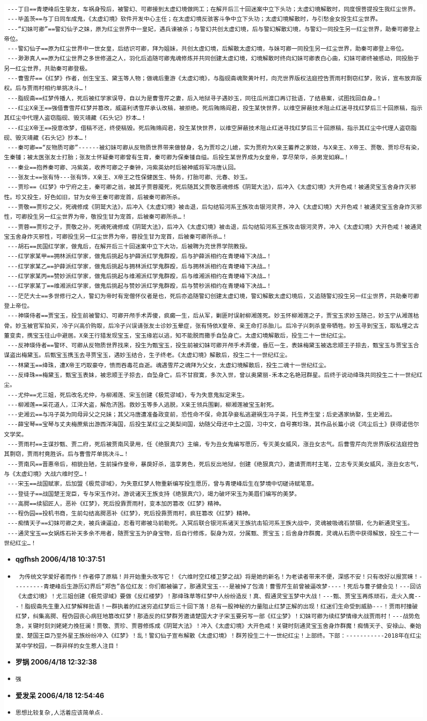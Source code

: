   ```
   ---丁日==青埂峰后生挚友，车祸身殁后，被警幻、可卿接到太虚幻境做网工；在解开后三十回迷案中立下头功；太虚幻境解散时，同度恨菩提投生我红尘世界。
   ---毕盖茨==与丁日同车成鬼，《太虚幻境》软件开发中心主任；在太虚幻境反骇客斗争中立下头功；太虚幻境解散时，与引愁金女投生红尘世界。
   ---“幻妹可卿”==警幻仙子之妹，原为红尘世界中一皇妃，遇兵谏被杀；与警幻共创太虚幻境，后与警幻解散幻境，与警幻一同投生另一红尘世界，助秦可卿登上帝位。
   ---警幻仙子==原为红尘世界中一世女皇，后结识可卿，拜为姐妹，共创太虚幻境，后解散太虚幻境，与妹可卿一同投生另一红尘世界，助秦可卿登上帝位。
   ---渺渺真人==原为红尘世界之多世修道之人，羽化后追随可卿鬼魂修炼并共同创建太虚幻境，幻境解散时终向幻妹可卿表白心曲，幻妹可卿终被感动，同投胎于另一红尘世界，共助秦可卿登极。
   ---曹雪芹==《红梦》作者，创生宝玉、黛玉等人物；做魂后重游《太虚幻境》，与脂砚斋魂聚黄叶村，向充世界版权法庭控告贾雨村剽窃红梦，败诉，宣布放弃版权。后与贾雨村相约单挑决斗…！
   ---脂砚斋==红梦传播人，死后被红学家误导，自以为是曹雪芹之妻，后入地狱寻子遇妙玉，同往瓜州渡口再订批语，了结悬案，试图找回自身…！
   ---红尘X亲王==强借曹雪芹红梦并篡改，威逼利诱雪芹承认改稿，被拒绝。死后贿赂阎君，投生某快世界，以维空屏蔽技术阻止红迷寻找红梦后三十回原稿，指示其红尘中代理人盗窃脂砚、毁灭靖藏《石头记》抄本…！
   ---红尘X帝王==授意改梦，借稿不还，终使稿毁。死后贿赂阎君，投生某快世界，以维空屏蔽技术阻止红迷寻找红梦后三十回原稿，指示其红尘中代理人盗窃脂砚、毁灭靖藏《石头记》抄本…！
   ---秦可卿==“反物质可卿”------被幻妹可卿从反物质世界带来做替身，名为贾珍之儿媳，实为贾府为X亲王蓄养之家妓，与X亲王、X帝王、贾敬、贾珍尽有染，生秦锺；被太医张友士打胎；张友士怀疑秦可卿曾有生育，秦可卿为保秦锺自缢。后投生某世界成为女皇帝，享尽荣华，杀男宠如麻…！
   ---秦业==抱养秦可卿、冯紫英，收养可卿之子秦钟，冯紫英幼时后被神威将军冯唐认回。
   ---张友士==张有恃---张有饰，X亲王、X帝王之性保健医生、特务，打胎可卿、元春、妙玉。
   ---贾珍==《红梦》中宁府之主，秦可卿之翁，被其子贾蓉魇死，死后随其父贾敬恶魂修炼《阴鹫大法》，后冲入《太虚幻境》大开色戒！被通灵宝玉舍身炸灭邪性。珍又投生，好色如旧，甘为女帝王秦可卿宠首，后被秦可卿所杀。
   ---贾敬==贾珍之父，死魂修成《阴鹫大法》，后冲入《太虚幻境》被击退，后勾结铅河系王族攻击银河灵界，冲入《太虚幻境》大开色戒！被通灵宝玉舍身炸灭邪性，可卿投生另一红尘世界为帝，敬投生甘为宠首，后被秦可卿所杀…！
   ---贾蓉==贾珍之子，贾敬之孙，死魂死魂修成《阴鹫大法》，后冲入《太虚幻境》被击退，后勾结铅河系王族攻击银河灵界，冲入《太虚幻境》大开色戒！被通灵宝玉舍身炸灭邪性，可卿投生另一红尘世界为帝，蓉投生甘为宠首，后被秦可卿所杀…！
   ---胡石==民国红学家，做鬼后，在解开后三十回迷案中立下大功，后被聘为充世界学院教授。
   ---红学家某甲==拥林派红学家，做鬼后挑起与护薛派红学鬼群殴，后与护薛派相约在青埂峰下决战…！
   ---红学家某乙==护薛派红学家，做鬼后挑起与拥林派红学鬼群殴，后与拥林派相约在青埂峰下决战…！
   ---红学家某丙==赞妙派红学家，做鬼后挑起与维湘派红学鬼群殴，后与维湘派相约在青埂峰下决战…！
   ---红学家某丁==维湘派红学家，做鬼后挑起与赞妙派红学鬼群殴，后与赞秒派相约在青埂峰下决战…！
   ---茫茫大士==多世修行之人，警幻为帝时有宠僧怀仪者是也，死后亦追随警幻创建太虚幻境，警幻解散太虚幻境后，又追随警幻投生另一红尘世界，共助秦可卿登上帝位。
   ---神瑛侍者==贾宝玉，投生前被警幻、可卿开颅手术弄傻，疯癜一生，后从军，剿匪时误射柳湘莲死。妙玉怀柳湘莲之子，贾宝玉求妙玉随己，妙玉宁从湘莲枯骨。妙玉被官军拍买，冷子兴高价购取，后冷子兴误请张友士诊妙玉晕症，张有恃依X皇帝、亲王命打杀胎儿。后冷子兴刺杀皇帝牺牲。妙玉寻到宝玉，取私埋之古董变卖，携宝玉往山中避居。X亲王行猎发现宝玉，宝玉缘岩以逃，知不能脱而撒手自坠身亡。太虚幻境解散后，投生二十一世纪红尘。
   ---反神瑛侍者==警环、可卿从反物质世界找来，投生为甄宝玉，投生前被幻妹可卿开颅手术弄傻，昏厄一生，表妹梅黛玉被选忠顺王子掠去，甄宝玉与贾宝玉合谋盗出梅黛玉。后甄宝玉携玉去寻贾宝玉，遇妙玉结合，生子终老。《太虚幻境》解散后，投生二十一世纪红尘。
   ---林黛玉==绛珠，遭X帝王巧取豪夺，愤而吞毒花自逝。魂遇雪芹之魂拜为父女，太虚幻境解散后，投生二魂十一世纪红尘。
   ---反绛珠==梅黛玉，甄宝玉表妹，被忠顺王子掠去，自坠身亡。后不甘寂寞，多次入世，曾以奥黛丽-禾本之名艳冠群星。后终于说动绛珠共同投生二十一世纪红尘。
   ---尤仲==尤三姐，死后改名尤仲，与柳湘莲、宋玉创建《极荒谬域》，专为失意鬼拟定来生。
   ---柳湘莲==采花道人，江洋大盗，解危济困。救妙玉等多人逃脱，X亲王领兵围剿，柳湘莲被宝玉射死。
   ---史湘云==与冯子英为同母异父之兄妹；其父冯唐遭准备政变前，恐性命不保，命其孕妾私逃避祸生冯子英，托生养生堂；后史遇家纳娶，生史湘云。
   ---薛宝琴==宝琴与丈夫梅蔗紫出游西洋海国，后投生某红尘之美梨间国，幼随父母还中土之国，习中文，自号赛珍珠，其作品长篇小说《鸿尘后土》获得诺倍尔文学奖。
   ---贾雨村==主谋抄甄、贾二府，死后被贾南风录用，任《绝狠真穴》主编，专为丑女鬼编写愿历，专灭美女威风，涨丑女志气。后曹雪芹向充世界版权法庭控告其剽窃，贾雨村竟胜诉。后与曹雪芹单挑决斗…！
   ---贾南风==晋惠帝后，相貌丑陋，生前操作皇帝，暴戾好杀，滥享男色，死后反出地狱，创建《绝狠真穴》，邀请贾雨村主笔，立志专灭美女威风，涨丑女志气，与《太虚幻境》大战六维时空…！
   ---宋玉==战国赋家，后加盟《极荒谬域》，为失意红梦人物重新编写投生愿历，曾与青埂峰后生在梦境中切磋诗赋笔意。
   ---登徒子==战国楚王宠臣，专与宋玉作对。游说诸天王族支持《绝狠真穴》，竭力破坏宋玉为美眉们编写的美梦。
   ---高腭==续貂匠人，恶补《红梦》，死后投靠贾雨村，变本加厉篡改《红梦》精神。
   ---程伪园==投机书商，生前勾结高腭恶补《红梦》，死后投靠贾雨村，疯狂篡改《红梦》精神。
   ---痴情天子==幻妹可卿之夫，被兵谏逼迫，忍看可卿被马前勒死。入冥后联合银河系诸天王族抗击铅河系王族大战中，灵魂被吸魂石禁锢，化为新通灵宝玉。
   ---通灵宝玉==女娲炼石补天多余不用者，随贾宝玉为护身宝物，后自行修炼，裂身为双，分属甄、贾宝玉；后舍身炸群魔，灵魂从石质中获得解放，投生二十一世纪红尘…！ 
  ```
   - **qgfhsh 2006/4/18 10:37:51**
   - ```
      为传统文学爱好者而作！作者停了原稿！并开始重头改写它！《六维时空红楼卫梦之战》将是她的新名！为老读者带来不便，深感不安！只有改好以报赏睐！---------青埂峰后生游历幻界后“郑告”各位红友：你们都被骗了，那通灵宝玉---是被掉了包滴！曹雪芹生前曾被逼改梦----！死后与曹子健会见！---回访《太虚幻境》！尤三姐创建《极荒谬域》要做《反红楼梦》！那绛珠草等红梦中人纷纷造反！真、假通灵宝玉梦中大战！---甄、贾宝玉再炼顽石，走火入魔---！脂砚斋先生重入红梦解释批语！一群执着的红迷穷追红梦后三十回下落！总有一股神秘的力量阻止红梦正解的出现！红迷们生命受到威胁---！贾雨村撞破红梦，纠集高腭、程伪园丧心病狂地篡改红梦！那造反的红梦群芳邀请楚国大才子宋玉要另写一部《红尘梦》！幻妹可卿为续红梦情缘大战贾雨村！---战势危急，关键时刻刘姥姥力挽狂澜！贾敬、贾珍、贾蓉修炼成《阴鹫大法》！冲入《太虚幻境》大开色戒！关键时刻通灵宝玉舍身炸群魔！痴情天子、安禄山、秦始皇、楚国王臣乃至外星王族纷纷冲入《红梦》！乱！警幻仙子宣布解散《太虚幻境》！群芳投生二十一世纪红尘！上部终。下部：-----------2018年在红尘某中学校园，一群异样的女生惹人注目！
     ```
- **罗锅 2006/4/18 12:32:38**
- ```
  强
  ```
- **爱发呆 2006/4/18 12:54:46**
- ```
  思想比较复杂,人活着应该简单点.
  ```